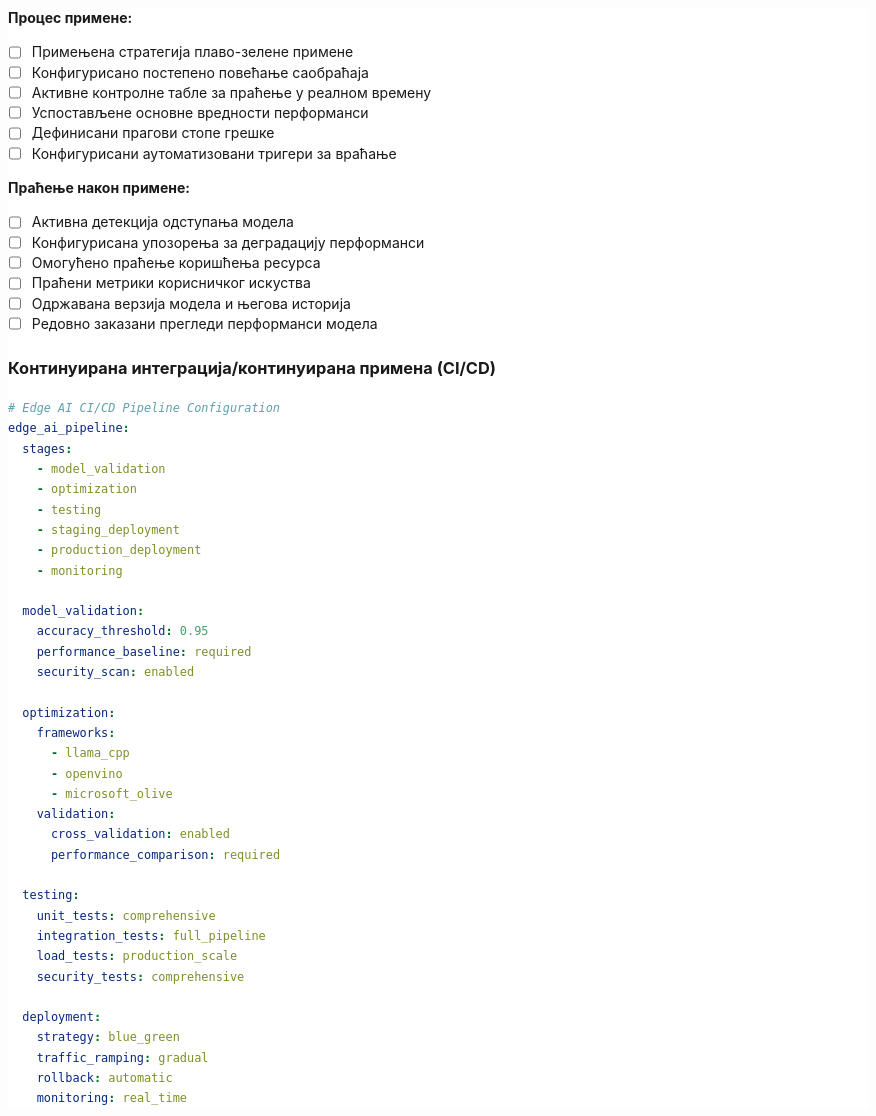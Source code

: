 **Процес примене:**
- [ ] Примењена стратегија плаво-зелене примене
- [ ] Конфигурисано постепено повећање саобраћаја
- [ ] Активне контролне табле за праћење у реалном времену
- [ ] Успостављене основне вредности перформанси
- [ ] Дефинисани прагови стопе грешке
- [ ] Конфигурисани аутоматизовани тригери за враћање

**Праћење након примене:**
- [ ] Активна детекција одступања модела
- [ ] Конфигурисана упозорења за деградацију перформанси
- [ ] Омогућено праћење коришћења ресурса
- [ ] Праћени метрики корисничког искуства
- [ ] Одржавана верзија модела и његова историја
- [ ] Редовно заказани прегледи перформанси модела

### Континуирана интеграција/континуирана примена (CI/CD)

```yaml
# Edge AI CI/CD Pipeline Configuration
edge_ai_pipeline:
  stages:
    - model_validation
    - optimization
    - testing
    - staging_deployment
    - production_deployment
    - monitoring
  
  model_validation:
    accuracy_threshold: 0.95
    performance_baseline: required
    security_scan: enabled
    
  optimization:
    frameworks:
      - llama_cpp
      - openvino
      - microsoft_olive
    validation:
      cross_validation: enabled
      performance_comparison: required
      
  testing:
    unit_tests: comprehensive
    integration_tests: full_pipeline
    load_tests: production_scale
    security_tests: comprehensive
    
  deployment:
    strategy: blue_green
    traffic_ramping: gradual
    rollback: automatic
    monitoring: real_time
```
